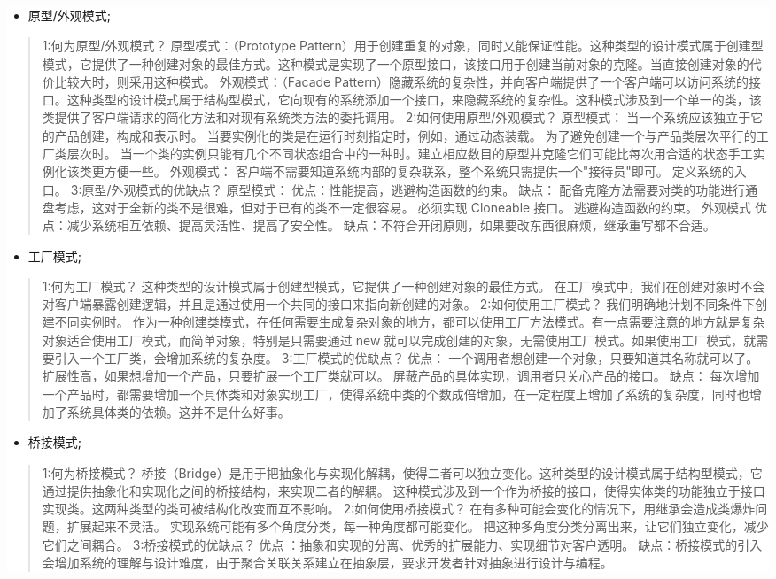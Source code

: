*   原型/外观模式;

> 1:何为原型/外观模式？
> 原型模式：（Prototype Pattern）用于创建重复的对象，同时又能保证性能。这种类型的设计模式属于创建型模式，它提供了一种创建对象的最佳方式。这种模式是实现了一个原型接口，该接口用于创建当前对象的克隆。当直接创建对象的代价比较大时，则采用这种模式。
> 外观模式：（Facade Pattern）隐藏系统的复杂性，并向客户端提供了一个客户端可以访问系统的接口。这种类型的设计模式属于结构型模式，它向现有的系统添加一个接口，来隐藏系统的复杂性。这种模式涉及到一个单一的类，该类提供了客户端请求的简化方法和对现有系统类方法的委托调用。
> 2:如何使用原型/外观模式？
> 原型模式：
> 当一个系统应该独立于它的产品创建，构成和表示时。
> 当要实例化的类是在运行时刻指定时，例如，通过动态装载。
> 为了避免创建一个与产品类层次平行的工厂类层次时。
> 当一个类的实例只能有几个不同状态组合中的一种时。建立相应数目的原型并克隆它们可能比每次用合适的状态手工实例化该类更方便一些。
> 外观模式：
> 客户端不需要知道系统内部的复杂联系，整个系统只需提供一个"接待员"即可。
> 定义系统的入口。
> 3:原型/外观模式的优缺点？
> 原型模式：
> 优点：性能提高，逃避构造函数的约束。
> 缺点：
> 配备克隆方法需要对类的功能进行通盘考虑，这对于全新的类不是很难，但对于已有的类不一定很容易。
> 必须实现 Cloneable 接口。
> 逃避构造函数的约束。
> 外观模式
> 优点：减少系统相互依赖、提高灵活性、提高了安全性。
> 缺点：不符合开闭原则，如果要改东西很麻烦，继承重写都不合适。

*   工厂模式;

> 1:何为工厂模式？
> 这种类型的设计模式属于创建型模式，它提供了一种创建对象的最佳方式。
> 在工厂模式中，我们在创建对象时不会对客户端暴露创建逻辑，并且是通过使用一个共同的接口来指向新创建的对象。
> 2:如何使用工厂模式？
> 我们明确地计划不同条件下创建不同实例时。
> 作为一种创建类模式，在任何需要生成复杂对象的地方，都可以使用工厂方法模式。有一点需要注意的地方就是复杂对象适合使用工厂模式，而简单对象，特别是只需要通过 new 就可以完成创建的对象，无需使用工厂模式。如果使用工厂模式，就需要引入一个工厂类，会增加系统的复杂度。
> 3:工厂模式的优缺点？
> 优点：
> 一个调用者想创建一个对象，只要知道其名称就可以了。
> 扩展性高，如果想增加一个产品，只要扩展一个工厂类就可以。
> 屏蔽产品的具体实现，调用者只关心产品的接口。
> 缺点：
> 每次增加一个产品时，都需要增加一个具体类和对象实现工厂，使得系统中类的个数成倍增加，在一定程度上增加了系统的复杂度，同时也增加了系统具体类的依赖。这并不是什么好事。

*   桥接模式;

> 1:何为桥接模式？
> 桥接（Bridge）是用于把抽象化与实现化解耦，使得二者可以独立变化。这种类型的设计模式属于结构型模式，它通过提供抽象化和实现化之间的桥接结构，来实现二者的解耦。
> 这种模式涉及到一个作为桥接的接口，使得实体类的功能独立于接口实现类。这两种类型的类可被结构化改变而互不影响。
> 2:如何使用桥接模式？
> 在有多种可能会变化的情况下，用继承会造成类爆炸问题，扩展起来不灵活。
> 实现系统可能有多个角度分类，每一种角度都可能变化。
> 把这种多角度分类分离出来，让它们独立变化，减少它们之间耦合。
> 3:桥接模式的优缺点？
> 优点 ：抽象和实现的分离、优秀的扩展能力、实现细节对客户透明。
> 缺点：桥接模式的引入会增加系统的理解与设计难度，由于聚合关联关系建立在抽象层，要求开发者针对抽象进行设计与编程。
